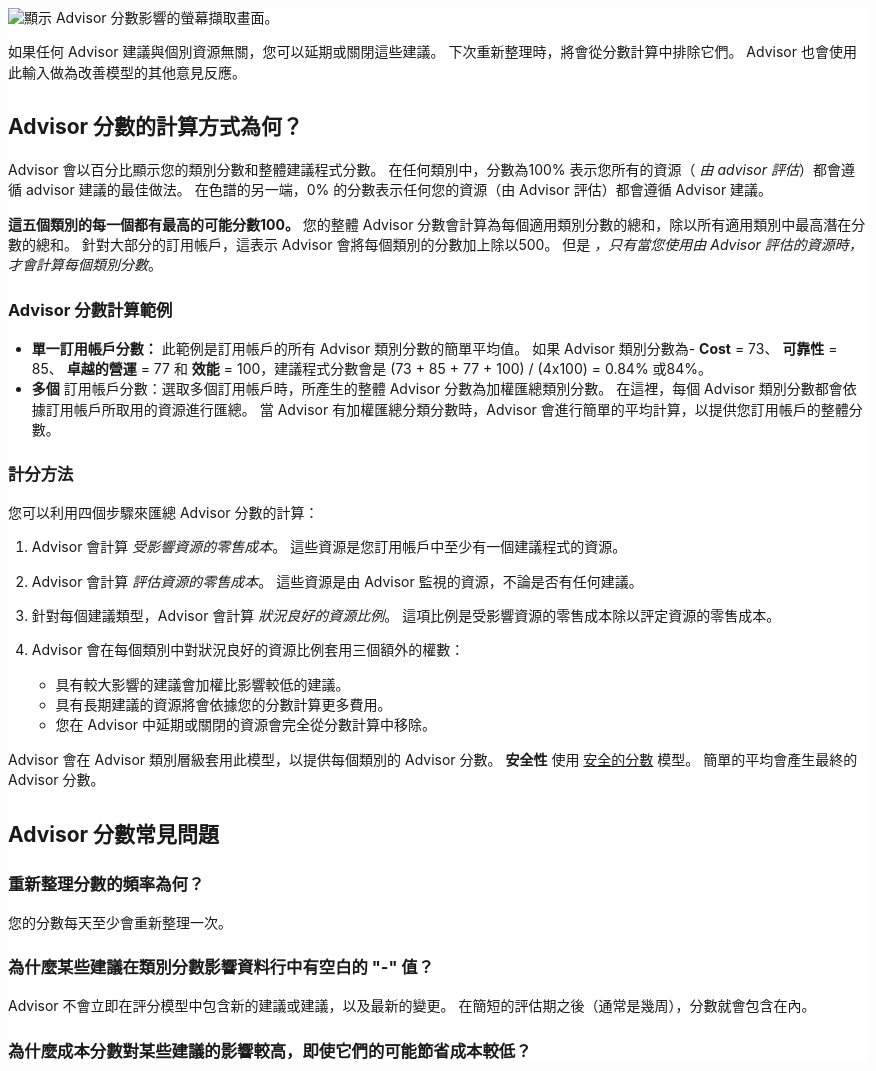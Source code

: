 ![顯示 Advisor 分數影響的螢幕擷取畫面。](./media/advisor-score-2.png)

如果任何 Advisor 建議與個別資源無關，您可以延期或關閉這些建議。 下次重新整理時，將會從分數計算中排除它們。 Advisor 也會使用此輸入做為改善模型的其他意見反應。

## <a name="how-is-an-advisor-score-calculated"></a>Advisor 分數的計算方式為何？

Advisor 會以百分比顯示您的類別分數和整體建議程式分數。 在任何類別中，分數為100% 表示您所有的資源（ *由 advisor 評估*）都會遵循 advisor 建議的最佳做法。 在色譜的另一端，0% 的分數表示任何您的資源（由 Advisor 評估）都會遵循 Advisor 建議。

**這五個類別的每一個都有最高的可能分數100。** 您的整體 Advisor 分數會計算為每個適用類別分數的總和，除以所有適用類別中最高潛在分數的總和。 針對大部分的訂用帳戶，這表示 Advisor 會將每個類別的分數加上除以500。 但是 *，只有當您使用由 Advisor 評估的資源時，才會計算每個類別分數*。

### <a name="advisor-score-calculation-example"></a>Advisor 分數計算範例

* **單一訂用帳戶分數：** 此範例是訂用帳戶的所有 Advisor 類別分數的簡單平均值。 如果 Advisor 類別分數為- **Cost** = 73、 **可靠性** = 85、 **卓越的營運** = 77 和 **效能** = 100，建議程式分數會是 (73 + 85 + 77 + 100) / (4x100) = 0.84% 或84%。
* **多個** 訂用帳戶分數：選取多個訂用帳戶時，所產生的整體 Advisor 分數為加權匯總類別分數。 在這裡，每個 Advisor 類別分數都會依據訂用帳戶所取用的資源進行匯總。 當 Advisor 有加權匯總分類分數時，Advisor 會進行簡單的平均計算，以提供您訂用帳戶的整體分數。

### <a name="scoring-methodology"></a>計分方法

您可以利用四個步驟來匯總 Advisor 分數的計算：

1. Advisor 會計算 *受影響資源的零售成本*。 這些資源是您訂用帳戶中至少有一個建議程式的資源。
1. Advisor 會計算 *評估資源的零售成本*。 這些資源是由 Advisor 監視的資源，不論是否有任何建議。
1. 針對每個建議類型，Advisor 會計算 *狀況良好的資源比例*。 這項比例是受影響資源的零售成本除以評定資源的零售成本。
1. Advisor 會在每個類別中對狀況良好的資源比例套用三個額外的權數：

   * 具有較大影響的建議會加權比影響較低的建議。
   * 具有長期建議的資源將會依據您的分數計算更多費用。
   * 您在 Advisor 中延期或關閉的資源會完全從分數計算中移除。

Advisor 會在 Advisor 類別層級套用此模型，以提供每個類別的 Advisor 分數。 **安全性** 使用 [安全的分數](../security-center/secure-score-security-controls.md#introduction-to-secure-score) 模型。 簡單的平均會產生最終的 Advisor 分數。

## <a name="advisor-score-faqs"></a>Advisor 分數常見問題

### <a name="how-often-is-my-score-refreshed"></a>重新整理分數的頻率為何？

您的分數每天至少會重新整理一次。

### <a name="why-do-some-recommendations-have-the-empty---value-in-the-category-score-impact-column"></a>為什麼某些建議在類別分數影響資料行中有空白的 "-" 值？

Advisor 不會立即在評分模型中包含新的建議或建議，以及最新的變更。 在簡短的評估期之後（通常是幾周），分數就會包含在內。

### <a name="why-is-the-cost-score-impact-greater-for-some-recommendations-even-if-they-have-lower-potential-savings"></a>為什麼成本分數對某些建議的影響較高，即使它們的可能節省成本較低？
